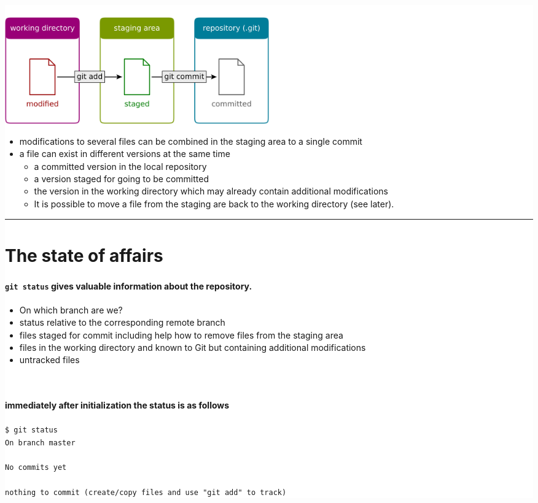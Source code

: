 <br>

<img src="images/addcommit.png" style="width: 50%; margin: auto">

<br>

* modifications to several files can be combined in the staging area to a single commit
* a file can exist in different versions at the same time
  - a committed version in the local repository
  - a version staged for going to be committed
  - the version in the working directory which may already contain additional modifications
  - It is possible to move a file from the staging are back to the working directory (see later).

---

# The state of affairs

#### `git status` gives valuable information about the repository.

* On which branch are we?
* status relative to the corresponding remote branch
* files staged for commit including help how to remove files from the staging area
* files in the working directory and known to Git but containing additional modifications
* untracked files

<br>

#### immediately after initialization the status is as follows

```text {1|2|4|6}
$ git status
On branch master

No commits yet

nothing to commit (create/copy files and use "git add" to track)
```
